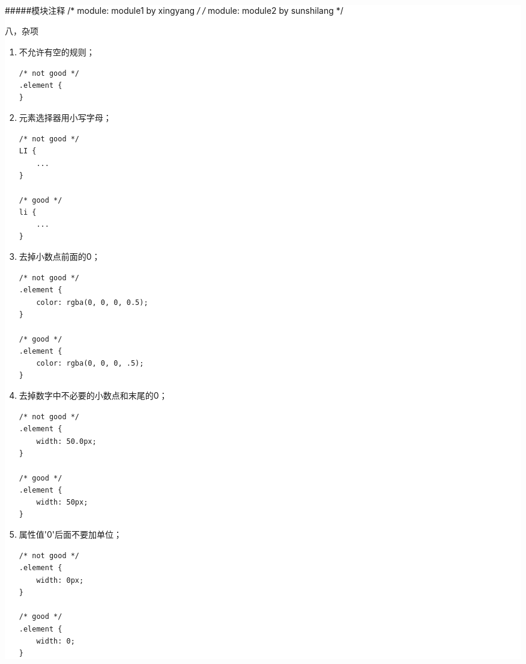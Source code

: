 #####模块注释
	/* module: module1 by  xingyang */ 
	/* module: module2 by sunshilang */
	
八，杂项

1.	不允许有空的规则；

		/* not good */
		.element {
		}

2.	元素选择器用小写字母；

		/* not good */
		LI {
		    ...
		}
		
		/* good */
		li {
		    ...
		}

3.	去掉小数点前面的0；
	
		/* not good */
		.element {
		    color: rgba(0, 0, 0, 0.5);
		}
		
		/* good */
		.element {
		    color: rgba(0, 0, 0, .5);
		}

4.	去掉数字中不必要的小数点和末尾的0；

		/* not good */
		.element {
		    width: 50.0px;
		}
		
		/* good */
		.element {
		    width: 50px;
		}

5.	属性值'0'后面不要加单位；

		/* not good */
		.element {
		    width: 0px;
		}
		
		/* good */
		.element {
		    width: 0;
		}

